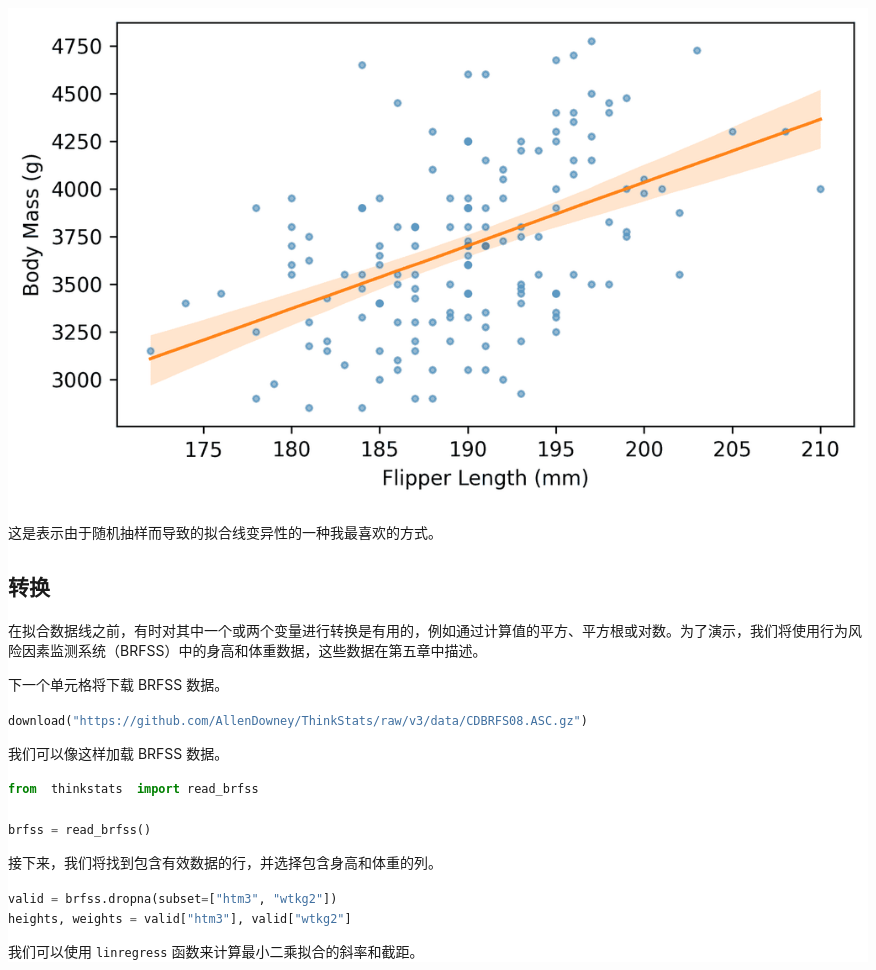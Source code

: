 ![图片](img/dfc049dbd6b44dd65edd186b8aee9ea3.png)

这是表示由于随机抽样而导致的拟合线变异性的一种我最喜欢的方式。

## 转换

在拟合数据线之前，有时对其中一个或两个变量进行转换是有用的，例如通过计算值的平方、平方根或对数。为了演示，我们将使用行为风险因素监测系统（BRFSS）中的身高和体重数据，这些数据在第五章中描述。

下一个单元格将下载 BRFSS 数据。

```py
download("https://github.com/AllenDowney/ThinkStats/raw/v3/data/CDBRFS08.ASC.gz") 
```

我们可以像这样加载 BRFSS 数据。

```py
from  thinkstats  import read_brfss

brfss = read_brfss() 
```

接下来，我们将找到包含有效数据的行，并选择包含身高和体重的列。

```py
valid = brfss.dropna(subset=["htm3", "wtkg2"])
heights, weights = valid["htm3"], valid["wtkg2"] 
```

我们可以使用 `linregress` 函数来计算最小二乘拟合的斜率和截距。
